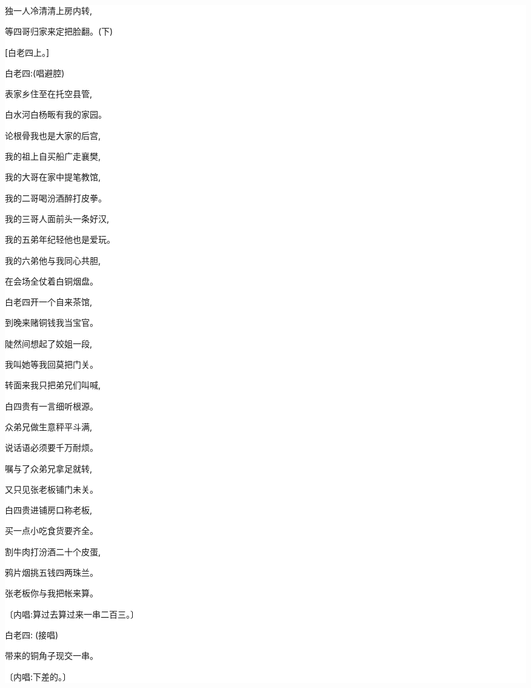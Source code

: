 独一人冷清清上房内转,

等四哥归家来定把脸翻。(下)

[白老四上。]

白老四:(唱避腔)

表家乡住至在托空县管,

白水河白杨畈有我的家园。

论根骨我也是大家的后宫,

我的祖上自买船广走襄樊,

我的大哥在家中提笔教馆,

我的二哥喝汾酒醉打皮拳。

我的三哥人面前头一条好汉,

我的五弟年纪轻他也是爱玩。

我的六弟他与我同心共胆,

在会场全仗着白铜烟盘。

白老四开一个自来茶馆,

到晚来赌铜钱我当宝官。

陡然间想起了姣姐一段,

我叫她等我回莫把门关。

转面来我只把弟兄们叫喊,

白四贵有一言细听根源。

众弟兄做生意秤平斗满,

说话语必须要千万耐烦。

嘱与了众弟兄拿足就转,

又只见张老板铺门未关。

白四贵进铺房口称老板,

买一点小吃食货要齐全。

割牛肉打汾酒二十个皮蛋,

鸦片烟挑五钱四两珠兰。

张老板你与我把帐来算。

〔内唱:算过去算过来一串二百三。〕

白老四: (接唱)

带来的铜角子现交一串。

〔内唱:下差的。〕
